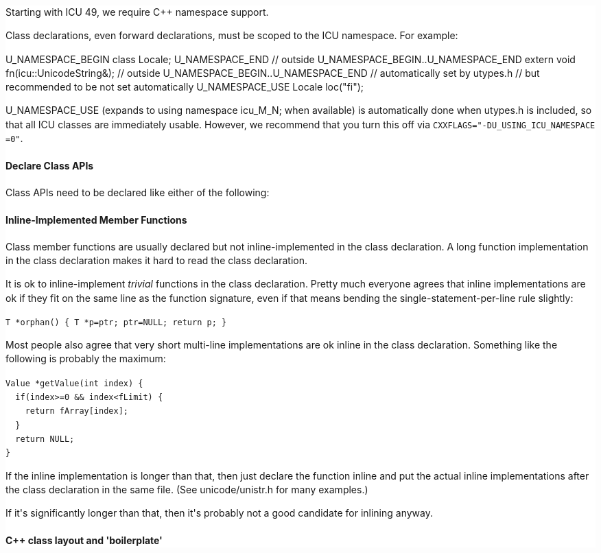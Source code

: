 Starting with ICU 49, we require C++ namespace support.

Class declarations, even forward declarations, must be scoped to the ICU
namespace. For example:

U_NAMESPACE_BEGIN
class Locale;
U_NAMESPACE_END
// outside U_NAMESPACE_BEGIN..U_NAMESPACE_END
extern void fn(icu::UnicodeString&);
// outside U_NAMESPACE_BEGIN..U_NAMESPACE_END
// automatically set by utypes.h
// but recommended to be not set automatically
U_NAMESPACE_USE
Locale loc("fi");

U_NAMESPACE_USE (expands to using namespace icu_M_N; when available) is
automatically done when utypes.h is included, so that all ICU classes are
immediately usable. However, we recommend that you turn this off via
`CXXFLAGS="-DU_USING_ICU_NAMESPACE=0"`.

#### Declare Class APIs

Class APIs need to be declared like either of the following:

#### Inline-Implemented Member Functions

Class member functions are usually declared but not inline-implemented in the
class declaration. A long function implementation in the class declaration makes
it hard to read the class declaration.

It is ok to inline-implement *trivial* functions in the class declaration.
Pretty much everyone agrees that inline implementations are ok if they fit on
the same line as the function signature, even if that means bending the
single-statement-per-line rule slightly:

    T *orphan() { T *p=ptr; ptr=NULL; return p; }

Most people also agree that very short multi-line implementations are ok inline
in the class declaration. Something like the following is probably the maximum:

    Value *getValue(int index) {
      if(index>=0 && index<fLimit) {
        return fArray[index];
      }
      return NULL;
    }

If the inline implementation is longer than that, then just declare the function
inline and put the actual inline implementations after the class declaration in
the same file. (See unicode/unistr.h for many examples.)

If it's significantly longer than that, then it's probably not a good candidate
for inlining anyway.

#### C++ class layout and 'boilerplate'

